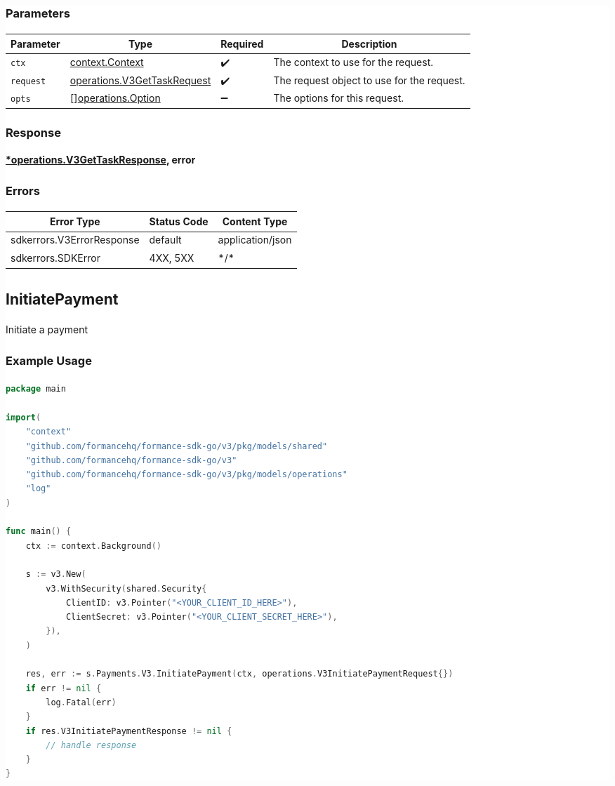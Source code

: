### Parameters

| Parameter                                                                      | Type                                                                           | Required                                                                       | Description                                                                    |
| ------------------------------------------------------------------------------ | ------------------------------------------------------------------------------ | ------------------------------------------------------------------------------ | ------------------------------------------------------------------------------ |
| `ctx`                                                                          | [context.Context](https://pkg.go.dev/context#Context)                          | :heavy_check_mark:                                                             | The context to use for the request.                                            |
| `request`                                                                      | [operations.V3GetTaskRequest](../../pkg/models/operations/v3gettaskrequest.md) | :heavy_check_mark:                                                             | The request object to use for the request.                                     |
| `opts`                                                                         | [][operations.Option](../../pkg/models/operations/option.md)                   | :heavy_minus_sign:                                                             | The options for this request.                                                  |

### Response

**[*operations.V3GetTaskResponse](../../pkg/models/operations/v3gettaskresponse.md), error**

### Errors

| Error Type                | Status Code               | Content Type              |
| ------------------------- | ------------------------- | ------------------------- |
| sdkerrors.V3ErrorResponse | default                   | application/json          |
| sdkerrors.SDKError        | 4XX, 5XX                  | \*/\*                     |

## InitiatePayment

Initiate a payment

### Example Usage


```go
package main

import(
	"context"
	"github.com/formancehq/formance-sdk-go/v3/pkg/models/shared"
	"github.com/formancehq/formance-sdk-go/v3"
	"github.com/formancehq/formance-sdk-go/v3/pkg/models/operations"
	"log"
)

func main() {
    ctx := context.Background()

    s := v3.New(
        v3.WithSecurity(shared.Security{
            ClientID: v3.Pointer("<YOUR_CLIENT_ID_HERE>"),
            ClientSecret: v3.Pointer("<YOUR_CLIENT_SECRET_HERE>"),
        }),
    )

    res, err := s.Payments.V3.InitiatePayment(ctx, operations.V3InitiatePaymentRequest{})
    if err != nil {
        log.Fatal(err)
    }
    if res.V3InitiatePaymentResponse != nil {
        // handle response
    }
}
```
